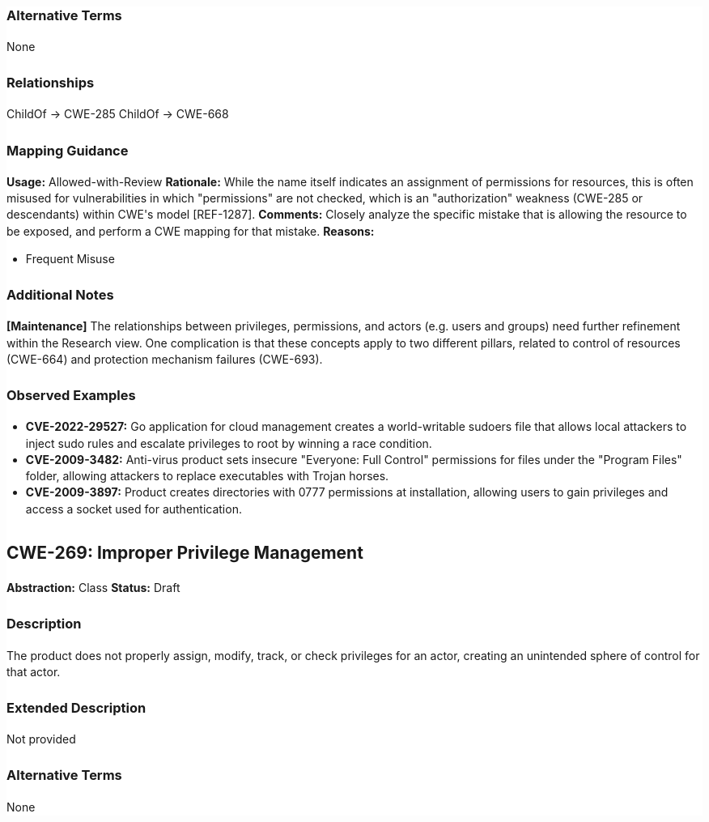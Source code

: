 ### Alternative Terms
None

### Relationships
ChildOf -> CWE-285
ChildOf -> CWE-668

### Mapping Guidance
**Usage:** Allowed-with-Review
**Rationale:** While the name itself indicates an assignment of permissions for resources, this is often misused for vulnerabilities in which "permissions" are not checked, which is an "authorization" weakness (CWE-285 or descendants) within CWE's model [REF-1287].
**Comments:** Closely analyze the specific mistake that is allowing the resource to be exposed, and perform a CWE mapping for that mistake.
**Reasons:**
- Frequent Misuse


### Additional Notes
**[Maintenance]** The relationships between privileges, permissions, and actors (e.g. users and groups) need further refinement within the Research view. One complication is that these concepts apply to two different pillars, related to control of resources (CWE-664) and protection mechanism failures (CWE-693).



### Observed Examples
- **CVE-2022-29527:** Go application for cloud management creates a world-writable sudoers file that allows local attackers to inject sudo rules and escalate privileges to root by winning a race condition.
- **CVE-2009-3482:** Anti-virus product sets insecure "Everyone: Full Control" permissions for files under the "Program Files" folder, allowing attackers to replace executables with Trojan horses.
- **CVE-2009-3897:** Product creates directories with 0777 permissions at installation, allowing users to gain privileges and access a socket used for authentication.




## CWE-269: Improper Privilege Management
**Abstraction:** Class
**Status:** Draft

### Description
The product does not properly assign, modify, track, or check privileges for an actor, creating an unintended sphere of control for that actor.

### Extended Description
Not provided

### Alternative Terms
None
